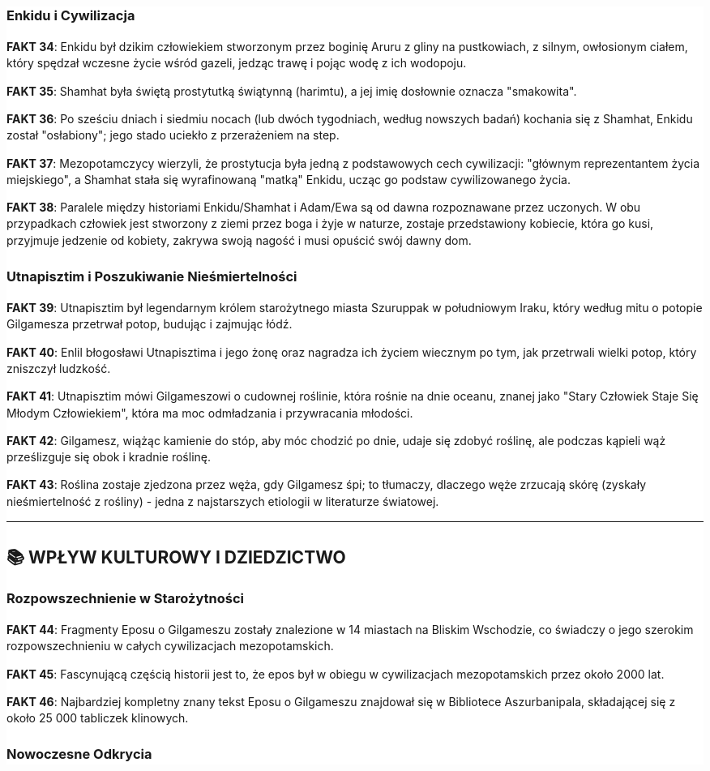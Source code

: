 ### Enkidu i Cywilizacja

**FAKT 34**: Enkidu był dzikim człowiekiem stworzonym przez boginię Aruru z gliny na pustkowiach, z silnym, owłosionym ciałem, który spędzał wczesne życie wśród gazeli, jedząc trawę i pojąc wodę z ich wodopoju.

**FAKT 35**: Shamhat była świętą prostytutką świątynną (harimtu), a jej imię dosłownie oznacza "smakowita".

**FAKT 36**: Po sześciu dniach i siedmiu nocach (lub dwóch tygodniach, według nowszych badań) kochania się z Shamhat, Enkidu został "osłabiony"; jego stado uciekło z przerażeniem na step.

**FAKT 37**: Mezopotamczycy wierzyli, że prostytucja była jedną z podstawowych cech cywilizacji: "głównym reprezentantem życia miejskiego", a Shamhat stała się wyrafinowaną "matką" Enkidu, ucząc go podstaw cywilizowanego życia.

**FAKT 38**: Paralele między historiami Enkidu/Shamhat i Adam/Ewa są od dawna rozpoznawane przez uczonych. W obu przypadkach człowiek jest stworzony z ziemi przez boga i żyje w naturze, zostaje przedstawiony kobiecie, która go kusi, przyjmuje jedzenie od kobiety, zakrywa swoją nagość i musi opuścić swój dawny dom.

### Utnapisztim i Poszukiwanie Nieśmiertelności

**FAKT 39**: Utnapisztim był legendarnym królem starożytnego miasta Szuruppak w południowym Iraku, który według mitu o potopie Gilgamesza przetrwał potop, budując i zajmując łódź.

**FAKT 40**: Enlil błogosławi Utnapisztima i jego żonę oraz nagradza ich życiem wiecznym po tym, jak przetrwali wielki potop, który zniszczył ludzkość.

**FAKT 41**: Utnapisztim mówi Gilgameszowi o cudownej roślinie, która rośnie na dnie oceanu, znanej jako "Stary Człowiek Staje Się Młodym Człowiekiem", która ma moc odmładzania i przywracania młodości.

**FAKT 42**: Gilgamesz, wiążąc kamienie do stóp, aby móc chodzić po dnie, udaje się zdobyć roślinę, ale podczas kąpieli wąż prześlizguje się obok i kradnie roślinę.

**FAKT 43**: Roślina zostaje zjedzona przez węża, gdy Gilgamesz śpi; to tłumaczy, dlaczego węże zrzucają skórę (zyskały nieśmiertelność z rośliny) - jedna z najstarszych etiologii w literaturze światowej.

---

## 📚 WPŁYW KULTUROWY I DZIEDZICTWO

### Rozpowszechnienie w Starożytności

**FAKT 44**: Fragmenty Eposu o Gilgameszu zostały znalezione w 14 miastach na Bliskim Wschodzie, co świadczy o jego szerokim rozpowszechnieniu w całych cywilizacjach mezopotamskich.

**FAKT 45**: Fascynującą częścią historii jest to, że epos był w obiegu w cywilizacjach mezopotamskich przez około 2000 lat.

**FAKT 46**: Najbardziej kompletny znany tekst Eposu o Gilgameszu znajdował się w Bibliotece Aszurbanipala, składającej się z około 25 000 tabliczek klinowych.

### Nowoczesne Odkrycia
